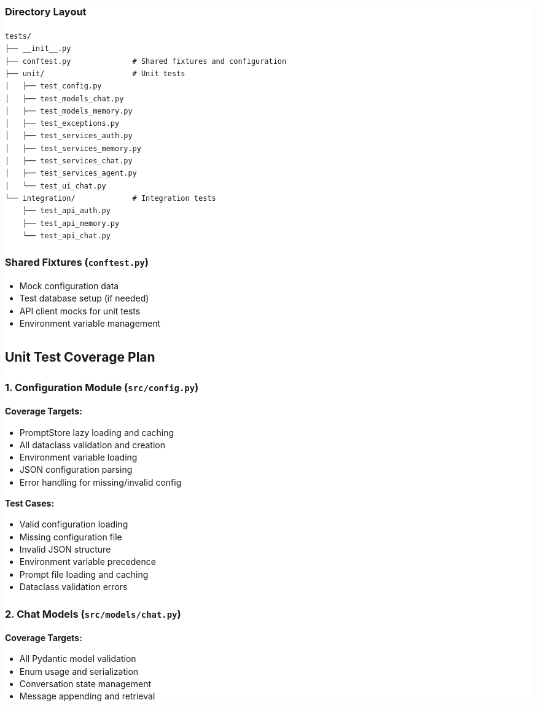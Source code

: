 ### Directory Layout
```
tests/
├── __init__.py
├── conftest.py              # Shared fixtures and configuration
├── unit/                    # Unit tests
│   ├── test_config.py
│   ├── test_models_chat.py
│   ├── test_models_memory.py
│   ├── test_exceptions.py
│   ├── test_services_auth.py
│   ├── test_services_memory.py
│   ├── test_services_chat.py
│   ├── test_services_agent.py
│   └── test_ui_chat.py
└── integration/             # Integration tests
    ├── test_api_auth.py
    ├── test_api_memory.py
    └── test_api_chat.py
```

### Shared Fixtures (`conftest.py`)
- Mock configuration data
- Test database setup (if needed)
- API client mocks for unit tests
- Environment variable management

## Unit Test Coverage Plan

### 1. Configuration Module (`src/config.py`)
**Coverage Targets:**
- PromptStore lazy loading and caching
- All dataclass validation and creation
- Environment variable loading
- JSON configuration parsing
- Error handling for missing/invalid config

**Test Cases:**
- Valid configuration loading
- Missing configuration file
- Invalid JSON structure
- Environment variable precedence
- Prompt file loading and caching
- Dataclass validation errors

### 2. Chat Models (`src/models/chat.py`)
**Coverage Targets:**
- All Pydantic model validation
- Enum usage and serialization
- Conversation state management
- Message appending and retrieval
